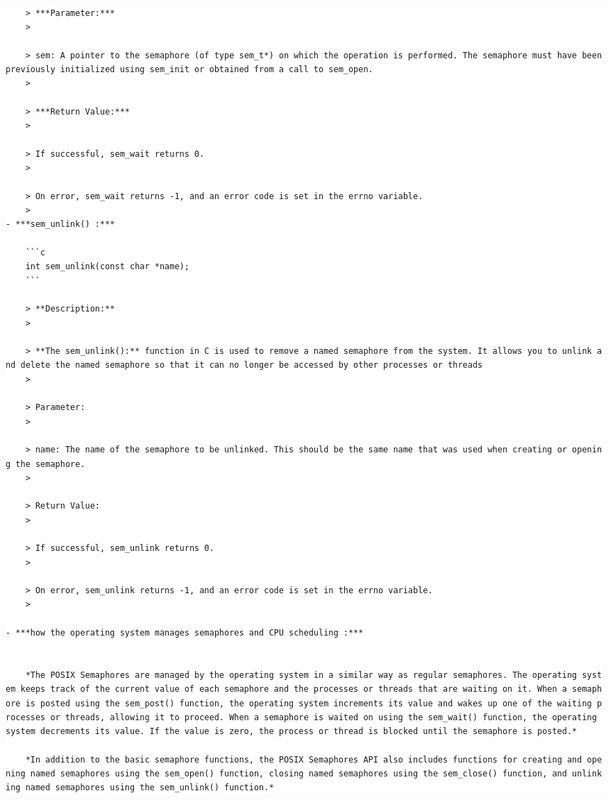         > ***Parameter:***
        > 
        
        > sem: A pointer to the semaphore (of type sem_t*) on which the operation is performed. The semaphore must have been previously initialized using sem_init or obtained from a call to sem_open.
        > 
        
        > ***Return Value:***
        > 
        
        > If successful, sem_wait returns 0.
        > 
        
        > On error, sem_wait returns -1, and an error code is set in the errno variable.
        > 
    - ***sem_unlink() :***
        
        ```c
        int sem_unlink(const char *name);
        ```
        
        > **Description:**
        > 
        
        > **The sem_unlink():** function in C is used to remove a named semaphore from the system. It allows you to unlink and delete the named semaphore so that it can no longer be accessed by other processes or threads
        > 
        
        > Parameter:
        > 
        
        > name: The name of the semaphore to be unlinked. This should be the same name that was used when creating or opening the semaphore.
        > 
        
        > Return Value:
        > 
        
        > If successful, sem_unlink returns 0.
        > 
        
        > On error, sem_unlink returns -1, and an error code is set in the errno variable.
        > 
    
    - ***how the operating system manages semaphores and CPU scheduling :***
        
        
        *The POSIX Semaphores are managed by the operating system in a similar way as regular semaphores. The operating system keeps track of the current value of each semaphore and the processes or threads that are waiting on it. When a semaphore is posted using the sem_post() function, the operating system increments its value and wakes up one of the waiting processes or threads, allowing it to proceed. When a semaphore is waited on using the sem_wait() function, the operating system decrements its value. If the value is zero, the process or thread is blocked until the semaphore is posted.*
        
        *In addition to the basic semaphore functions, the POSIX Semaphores API also includes functions for creating and opening named semaphores using the sem_open() function, closing named semaphores using the sem_close() function, and unlinking named semaphores using the sem_unlink() function.*
        